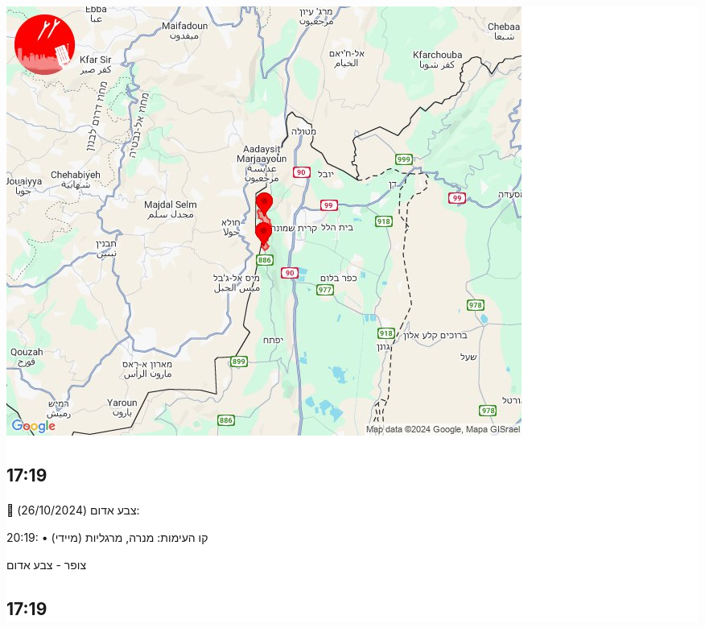 ![Photo](images/32847.jpg)

## 17:19

🔴 צבע אדום (26/10/2024):

20:19:
• קו העימות: מנרה, מרגליות (מיידי)

צופר - צבע אדום

## 17:19
